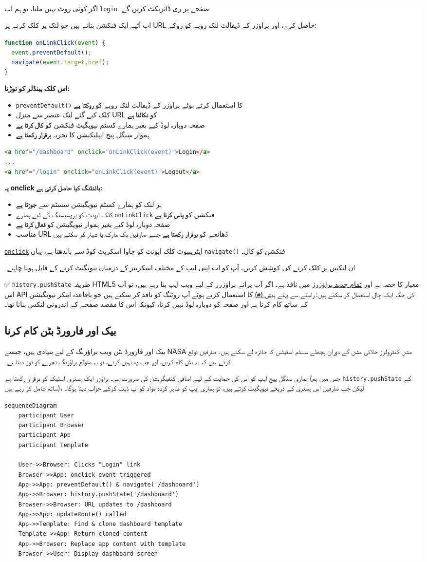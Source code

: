 اگر کوئی روٹ نہیں ملتا، تو ہم اب `login` صفحے پر ری ڈائریکٹ کریں گے۔

اب آئیے ایک فنکشن بناتے ہیں جو لنک پر کلک کرنے پر URL حاصل کرے، اور براؤزر کے ڈیفالٹ لنک رویے کو روکے:

```js
function onLinkClick(event) {
  event.preventDefault();
  navigate(event.target.href);
}
```

**اس کلک ہینڈلر کو توڑنا:**
- `preventDefault()` کا استعمال کرتے ہوئے براؤزر کے ڈیفالٹ لنک رویے کو **روکتا ہے**
- کلک کیے گئے لنک عنصر سے منزل URL کو **نکالتا ہے**
- صفحہ دوبارہ لوڈ کیے بغیر ہمارے کسٹم نیویگیٹ فنکشن کو **کال کرتا ہے**
- ہموار سنگل پیج ایپلیکیشن کا تجربہ **برقرار رکھتا ہے**

```html
<a href="/dashboard" onclick="onLinkClick(event)">Login</a>
...
<a href="/login" onclick="onLinkClick(event)">Logout</a>
```

**یہ onclick بائنڈنگ کیا حاصل کرتی ہے:**
- ہر لنک کو ہمارے کسٹم نیویگیشن سسٹم سے **جوڑتا ہے**
- کلک ایونٹ کو پروسیسنگ کے لیے ہمارے `onLinkClick` فنکشن کو **پاس کرتا ہے**
- صفحہ دوبارہ لوڈ کیے بغیر ہموار نیویگیشن کو **فعال کرتا ہے**
- مناسب URL ڈھانچے کو **برقرار رکھتا ہے** جسے صارفین بک مارک یا شیئر کر سکتے ہیں

[`onclick`](https://developer.mozilla.org/docs/Web/API/GlobalEventHandlers/onclick) ایٹریبیوٹ کلک ایونٹ کو جاوا اسکرپٹ کوڈ سے باندھتا ہے، یہاں `navigate()` فنکشن کو کال۔

ان لنکس پر کلک کرنے کی کوشش کریں، آپ کو اب اپنی ایپ کے مختلف اسکرینز کے درمیان نیویگیٹ کرنے کے قابل ہونا چاہیے۔

✅ `history.pushState` طریقہ HTML5 معیار کا حصہ ہے اور [تمام جدید براؤزرز](https://caniuse.com/?search=pushState) میں نافذ ہے۔ اگر آپ پرانے براؤزرز کے لیے ویب ایپ بنا رہے ہیں، تو آپ اس API کی جگہ ایک چال استعمال کر سکتے ہیں: راستے سے پہلے [ہیش (`#`)](https://en.wikipedia.org/wiki/URI_fragment) کا استعمال کرتے ہوئے آپ روٹنگ کو نافذ کر سکتے ہیں جو باقاعدہ اینکر نیویگیشن کے ساتھ کام کرتا ہے اور صفحہ کو دوبارہ لوڈ نہیں کرتا، کیونکہ اس کا مقصد صفحے کے اندرونی لنکس بنانا تھا۔

## بیک اور فارورڈ بٹن کام کرنا

بیک اور فارورڈ بٹن ویب براؤزنگ کے لیے بنیادی ہیں، جیسے NASA مشن کنٹرولرز خلائی مشن کے دوران پچھلے سسٹم اسٹیٹس کا جائزہ لے سکتے ہیں۔ صارفین توقع کرتے ہیں کہ یہ بٹن کام کریں، اور جب وہ نہیں کرتے، تو یہ متوقع براؤزنگ تجربے کو توڑ دیتا ہے۔

ہماری سنگل پیج ایپ کو اس کی حمایت کے لیے اضافی کنفیگریشن کی ضرورت ہے۔ براؤزر ایک ہسٹری اسٹیک کو برقرار رکھتا ہے (جس میں ہم `history.pushState` کے ساتھ شامل کر رہے ہیں)، لیکن جب صارفین اس ہسٹری کے ذریعے نیویگیٹ کرتے ہیں، تو ہماری ایپ کو ظاہر کردہ مواد کو اپ ڈیٹ کرکے جواب دینا ہوگا۔

```mermaid
sequenceDiagram
    participant User
    participant Browser
    participant App
    participant Template
    
    User->>Browser: Clicks "Login" link
    Browser->>App: onclick event triggered
    App->>App: preventDefault() & navigate('/dashboard')
    App->>Browser: history.pushState('/dashboard')
    Browser->>Browser: URL updates to /dashboard
    App->>App: updateRoute() called
    App->>Template: Find & clone dashboard template
    Template->>App: Return cloned content
    App->>Browser: Replace app content with template
    Browser->>User: Display dashboard screen
```